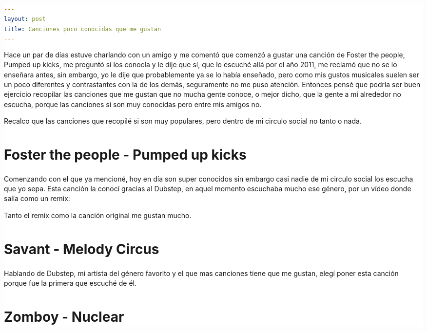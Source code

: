 ```yaml
---
layout: post
title: Canciones poco conocidas que me gustan
---
```


Hace un par de días estuve charlando con un amigo y me comentó que comenzó a gustar una canción de Foster the people, Pumped up kicks, me preguntó si los conocía y le dije que sí, que lo escuché allá por el año 2011, me reclamó que no se lo enseñara antes, sin embargo, yo le dije que probablemente ya se lo había enseñado, pero como mis gustos musicales suelen ser un poco diferentes y contrastantes con la de los demás, seguramente no me puso atención. Entonces pensé que podría ser buen ejercicio recopilar las canciones que me gustan que no mucha gente conoce, o mejor dicho, que la gente a mi alrededor no escucha, porque las canciones si son muy conocidas pero entre mis amigos no.

Recalco que las canciones que recopilé si son muy populares, pero dentro de mi circulo social no tanto o nada.

# Foster the people - Pumped up kicks

<div class="embed-responsive embed-responsive-16by9">
  <iframe class="embed-responsive-item" src="https://www.youtube.com/embed/SDTZ7iX4vTQ" allowfullscreen></iframe>
</div>

Comenzando con el que ya mencioné, hoy en día son super conocidos sin embargo casi nadie de mi circulo social los escucha que yo sepa. Esta canción la conocí gracias al Dubstep, en aquel momento escuchaba mucho ese género, por un vídeo donde salía como un remix:

<div class="embed-responsive embed-responsive-16by9">
  <iframe class="embed-responsive-item" src="https://www.youtube.com/embed/LXO-jKksQkM" allowfullscreen></iframe>
</div>

Tanto el remix como la canción original me gustan mucho.

# Savant - Melody Circus

<div class="embed-responsive embed-responsive-16by9">
  <iframe class="embed-responsive-item" src="https://www.youtube.com/watch?v=IihP1I550rU" allowfullscreen></iframe>
</div>

Hablando de Dubstep, mi artista del género favorito y el que mas canciones tiene que me gustan, elegí poner esta canción porque fue la primera que escuché de él.

# Zomboy - Nuclear

<div class="embed-responsive embed-responsive-16by9">
  <iframe class="embed-responsive-item" src="https://www.youtube.com/watch?v=GGKPiTFmzrw" allowfullscreen></iframe>
</div>
